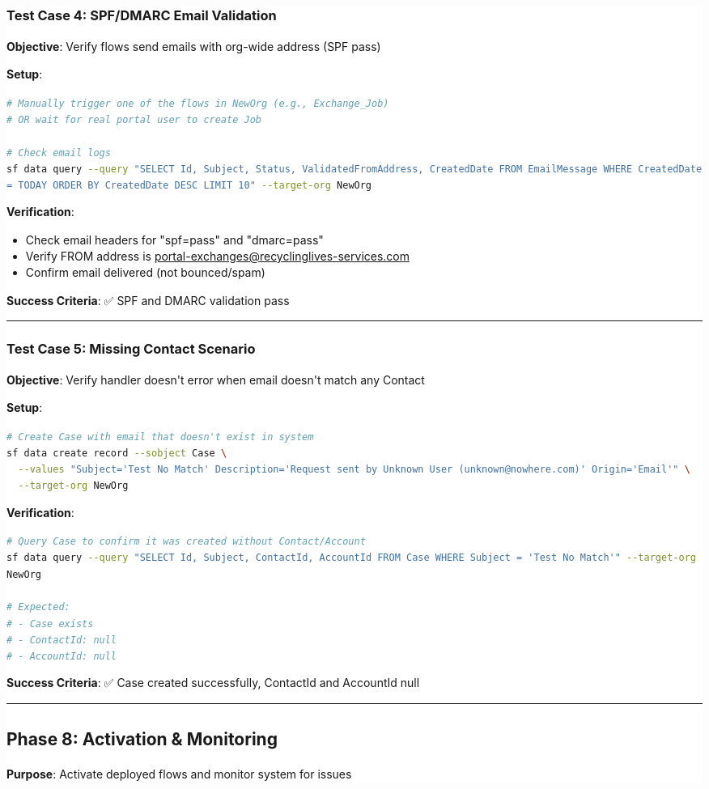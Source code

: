 ### Test Case 4: SPF/DMARC Email Validation

**Objective**: Verify flows send emails with org-wide address (SPF pass)

**Setup**:
```bash
# Manually trigger one of the flows in NewOrg (e.g., Exchange_Job)
# OR wait for real portal user to create Job

# Check email logs
sf data query --query "SELECT Id, Subject, Status, ValidatedFromAddress, CreatedDate FROM EmailMessage WHERE CreatedDate = TODAY ORDER BY CreatedDate DESC LIMIT 10" --target-org NewOrg
```

**Verification**:
- Check email headers for "spf=pass" and "dmarc=pass"
- Verify FROM address is portal-exchanges@recyclinglives-services.com
- Confirm email delivered (not bounced/spam)

**Success Criteria**: ✅ SPF and DMARC validation pass

---

### Test Case 5: Missing Contact Scenario

**Objective**: Verify handler doesn't error when email doesn't match any Contact

**Setup**:
```bash
# Create Case with email that doesn't exist in system
sf data create record --sobject Case \
  --values "Subject='Test No Match' Description='Request sent by Unknown User (unknown@nowhere.com)' Origin='Email'" \
  --target-org NewOrg
```

**Verification**:
```bash
# Query Case to confirm it was created without Contact/Account
sf data query --query "SELECT Id, Subject, ContactId, AccountId FROM Case WHERE Subject = 'Test No Match'" --target-org NewOrg

# Expected:
# - Case exists
# - ContactId: null
# - AccountId: null
```

**Success Criteria**: ✅ Case created successfully, ContactId and AccountId null

---

## Phase 8: Activation & Monitoring

**Purpose**: Activate deployed flows and monitor system for issues
